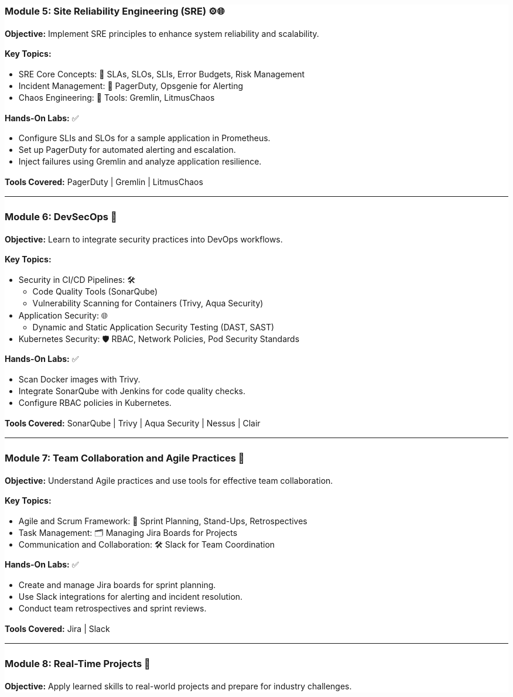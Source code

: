 
### **Module 5: Site Reliability Engineering (SRE)** ⚙🌐
**Objective:** Implement SRE principles to enhance system reliability and scalability.  

**Key Topics:**
- SRE Core Concepts: 🔀 SLAs, SLOs, SLIs, Error Budgets, Risk Management
- Incident Management: 🔔 PagerDuty, Opsgenie for Alerting
- Chaos Engineering: 🔨 Tools: Gremlin, LitmusChaos

**Hands-On Labs:** ✅
- Configure SLIs and SLOs for a sample application in Prometheus.
- Set up PagerDuty for automated alerting and escalation.
- Inject failures using Gremlin and analyze application resilience.

**Tools Covered:** PagerDuty | Gremlin | LitmusChaos

---

### **Module 6: DevSecOps** 🔐
**Objective:** Learn to integrate security practices into DevOps workflows.  

**Key Topics:**
- Security in CI/CD Pipelines: 🛠
  - Code Quality Tools (SonarQube)
  - Vulnerability Scanning for Containers (Trivy, Aqua Security)
- Application Security: 🌐
  - Dynamic and Static Application Security Testing (DAST, SAST)
- Kubernetes Security: 🛡 RBAC, Network Policies, Pod Security Standards

**Hands-On Labs:** ✅
- Scan Docker images with Trivy.
- Integrate SonarQube with Jenkins for code quality checks.
- Configure RBAC policies in Kubernetes.

**Tools Covered:** SonarQube | Trivy | Aqua Security | Nessus | Clair

---

### **Module 7: Team Collaboration and Agile Practices** 📅
**Objective:** Understand Agile practices and use tools for effective team collaboration.  

**Key Topics:**
- Agile and Scrum Framework: 🚀 Sprint Planning, Stand-Ups, Retrospectives
- Task Management: 🗂 Managing Jira Boards for Projects
- Communication and Collaboration: 🛠 Slack for Team Coordination

**Hands-On Labs:** ✅
- Create and manage Jira boards for sprint planning.
- Use Slack integrations for alerting and incident resolution.
- Conduct team retrospectives and sprint reviews.

**Tools Covered:** Jira | Slack

---

### **Module 8: Real-Time Projects** 🚀
**Objective:** Apply learned skills to real-world projects and prepare for industry challenges.
